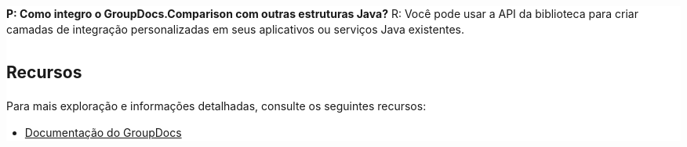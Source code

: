 **P: Como integro o GroupDocs.Comparison com outras estruturas Java?**
R: Você pode usar a API da biblioteca para criar camadas de integração personalizadas em seus aplicativos ou serviços Java existentes.

## Recursos

Para mais exploração e informações detalhadas, consulte os seguintes recursos:
- [Documentação do GroupDocs](https://docs.groupdocs.com/comparison/java/)